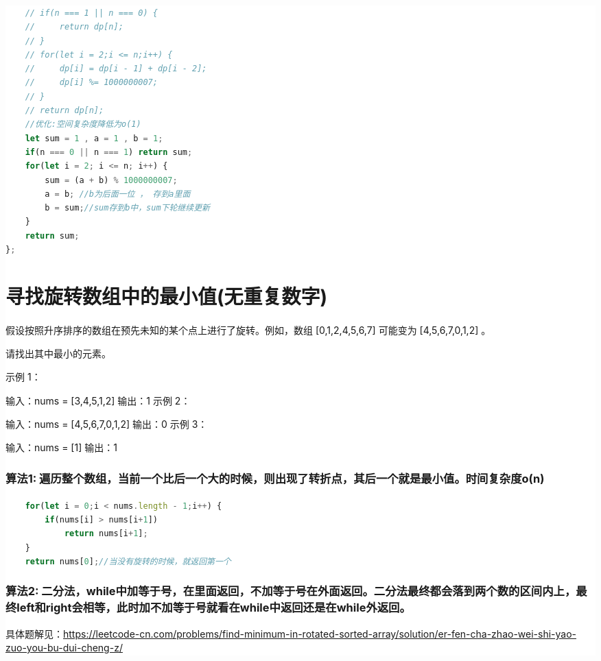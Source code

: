 ```js
    // if(n === 1 || n === 0) {
    //     return dp[n];
    // }
    // for(let i = 2;i <= n;i++) {
    //     dp[i] = dp[i - 1] + dp[i - 2];
    //     dp[i] %= 1000000007;
    // }
    // return dp[n];
    //优化:空间复杂度降低为o(1)
    let sum = 1 , a = 1 , b = 1;
    if(n === 0 || n === 1) return sum;
    for(let i = 2; i <= n; i++) {
        sum = (a + b) % 1000000007;
        a = b; //b为后面一位 ， 存到a里面
        b = sum;//sum存到b中，sum下轮继续更新
    }
    return sum;
};
```

# 寻找旋转数组中的最小值(无重复数字)
假设按照升序排序的数组在预先未知的某个点上进行了旋转。例如，数组 [0,1,2,4,5,6,7] 可能变为 [4,5,6,7,0,1,2] 。

请找出其中最小的元素。

示例 1：

输入：nums = [3,4,5,1,2]
输出：1
示例 2：

输入：nums = [4,5,6,7,0,1,2]
输出：0
示例 3：

输入：nums = [1]
输出：1

### 算法1: 遍历整个数组，当前一个比后一个大的时候，则出现了转折点，其后一个就是最小值。时间复杂度o(n)

```js
    for(let i = 0;i < nums.length - 1;i++) {
        if(nums[i] > nums[i+1])
            return nums[i+1];
    }
    return nums[0];//当没有旋转的时候，就返回第一个
```

### 算法2: 二分法，while中加等于号，在里面返回，不加等于号在外面返回。二分法最终都会落到两个数的区间内上，最终left和right会相等，此时加不加等于号就看在while中返回还是在while外返回。
具体题解见：https://leetcode-cn.com/problems/find-minimum-in-rotated-sorted-array/solution/er-fen-cha-zhao-wei-shi-yao-zuo-you-bu-dui-cheng-z/
